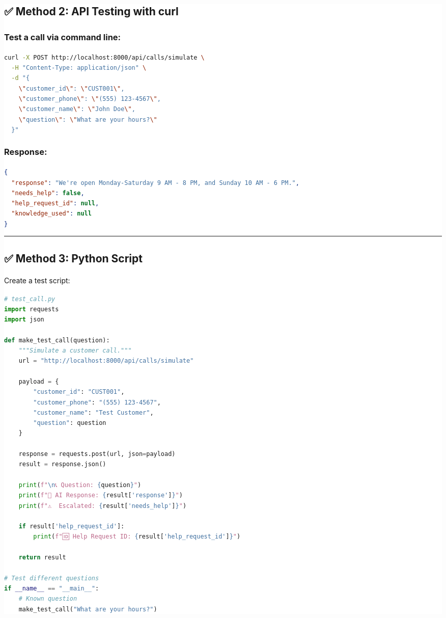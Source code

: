 
## ✅ Method 2: API Testing with curl

### Test a call via command line:

```bash
curl -X POST http://localhost:8000/api/calls/simulate \
  -H "Content-Type: application/json" \
  -d "{
    \"customer_id\": \"CUST001\",
    \"customer_phone\": \"(555) 123-4567\",
    \"customer_name\": \"John Doe\",
    \"question\": \"What are your hours?\"
  }"
```

### Response:
```json
{
  "response": "We're open Monday-Saturday 9 AM - 8 PM, and Sunday 10 AM - 6 PM.",
  "needs_help": false,
  "help_request_id": null,
  "knowledge_used": null
}
```

---

## ✅ Method 3: Python Script

Create a test script:

```python
# test_call.py
import requests
import json

def make_test_call(question):
    """Simulate a customer call."""
    url = "http://localhost:8000/api/calls/simulate"
    
    payload = {
        "customer_id": "CUST001",
        "customer_phone": "(555) 123-4567",
        "customer_name": "Test Customer",
        "question": question
    }
    
    response = requests.post(url, json=payload)
    result = response.json()
    
    print(f"\n📞 Question: {question}")
    print(f"🤖 AI Response: {result['response']}")
    print(f"⚠️  Escalated: {result['needs_help']}")
    
    if result['help_request_id']:
        print(f"🆔 Help Request ID: {result['help_request_id']}")
    
    return result

# Test different questions
if __name__ == "__main__":
    # Known question
    make_test_call("What are your hours?")
```
